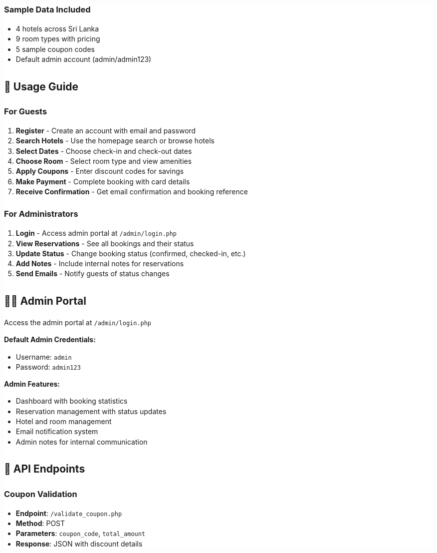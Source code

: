 ### **Sample Data Included**

- 4 hotels across Sri Lanka
- 9 room types with pricing
- 5 sample coupon codes
- Default admin account (admin/admin123)

## **🚀 Usage Guide**

### **For Guests**

1. **Register** - Create an account with email and password
2. **Search Hotels** - Use the homepage search or browse hotels
3. **Select Dates** - Choose check-in and check-out dates
4. **Choose Room** - Select room type and view amenities
5. **Apply Coupons** - Enter discount codes for savings
6. **Make Payment** - Complete booking with card details
7. **Receive Confirmation** - Get email confirmation and booking reference

### **For Administrators**

1. **Login** - Access admin portal at `/admin/login.php`
2. **View Reservations** - See all bookings and their status
3. **Update Status** - Change booking status (confirmed, checked-in, etc.)
4. **Add Notes** - Include internal notes for reservations
5. **Send Emails** - Notify guests of status changes

## **👨‍💼 Admin Portal**

Access the admin portal at `/admin/login.php`

**Default Admin Credentials:**

- Username: `admin`
- Password: `admin123`

**Admin Features:**

- Dashboard with booking statistics
- Reservation management with status updates
- Hotel and room management
- Email notification system
- Admin notes for internal communication

## **🔌 API Endpoints**

### **Coupon Validation**

- **Endpoint**: `/validate_coupon.php`
- **Method**: POST
- **Parameters**: `coupon_code`, `total_amount`
- **Response**: JSON with discount details
